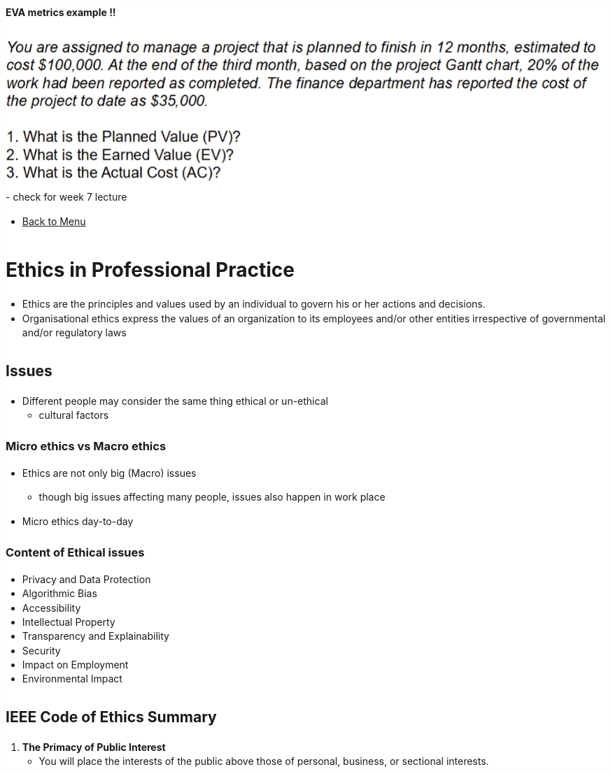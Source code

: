 

#### EVA metrics example !!
![alt text](eva_train.png)
    - check for week 7 lecture

- [Back to Menu](#-table-of-contents)
# Ethics in Professional Practice
- Ethics are the principles and values used by an individual to govern his or her actions and decisions.
- Organisational ethics express the values of an organization to its employees and/or other entities irrespective of governmental and/or regulatory laws

## Issues
- Different people may consider the same thing ethical or un-ethical
    - cultural factors 

### Micro ethics vs Macro ethics
- Ethics are not only big (Macro) issues
    - though big issues affecting many people, issues also happen in work place

- Micro ethics day-to-day

### Content of Ethical issues
- Privacy and Data Protection
- Algorithmic Bias
- Accessibility
- Intellectual Property
- Transparency and Explainability
- Security
- Impact on Employment
- Environmental Impact

## IEEE Code of Ethics Summary

1. **The Primacy of Public Interest**  
   - You will place the interests of the public above those of personal, business, or sectional interests.
